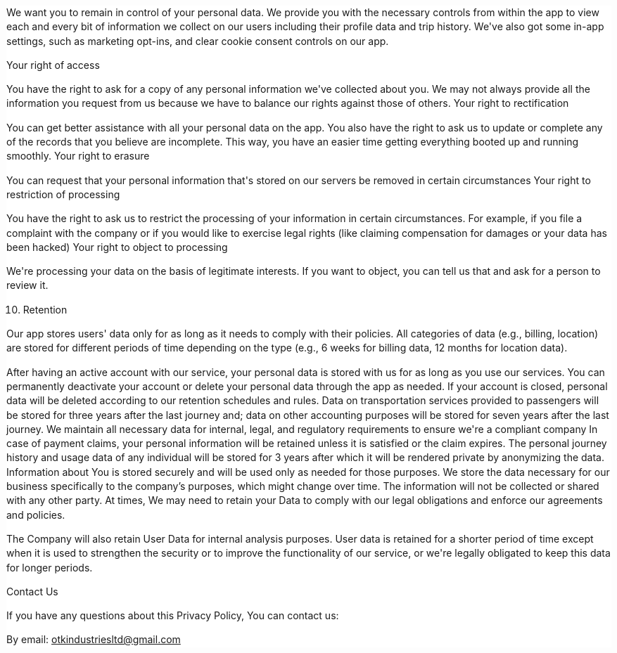 We want you to remain in control of your personal data. We provide you with the necessary controls from within the app to view each and every bit of information we collect on our users including their profile data and trip history. We've also got some in-app settings, such as marketing opt-ins, and clear cookie consent controls on our app.

Your right of access

You have the right to ask for a copy of any personal information we've collected about you. We may not always provide all the information you request from us because we have to balance our rights against those of others.
Your right to rectification

You can get better assistance with all your personal data on the app. You also have the right to ask us to update or complete any of the records that you believe are incomplete. This way, you have an easier time getting everything booted up and running smoothly.
Your right to erasure

You can request that your personal information that's stored on our servers be removed in certain circumstances
Your right to restriction of processing

You have the right to ask us to restrict the processing of your information in certain circumstances. For example, if you file a complaint with the company or if you would like to exercise legal rights (like claiming compensation for damages or your data has been hacked)
Your right to object to processing

We're processing your data on the basis of legitimate interests. If you want to object, you can tell us that and ask for a person to review it.


10. Retention

Our app stores users' data only for as long as it needs to comply with their policies. All categories of data (e.g., billing, location) are stored for different periods of time depending on the type (e.g., 6 weeks for billing data, 12 months for location data).

After having an active account with our service, your personal data is stored with us for as long as you use our services. You can permanently deactivate your account or delete your personal data through the app as needed. If your account is closed, personal data will be deleted according to our retention schedules and rules.
Data on transportation services provided to passengers will be stored for three years after the last journey and; data on other accounting purposes will be stored for seven years after the last journey.
We maintain all necessary data for internal, legal, and regulatory requirements to ensure we're a compliant company
In case of payment claims, your personal information will be retained unless it is satisfied or the claim expires.
The personal journey history and usage data of any individual will be stored for 3 years after which it will be rendered private by anonymizing the data.
Information about You is stored securely and will be used only as needed for those purposes. We store the data necessary for our business specifically to the company’s purposes, which might change over time. The information will not be collected or shared with any other party. At times, We may need to retain your Data to comply with our legal obligations and enforce our agreements and policies.

The Company will also retain User Data for internal analysis purposes. User data is retained for a shorter period of time except when it is used to strengthen the security or to improve the functionality of our service, or we're legally obligated to keep this data for longer periods.



Contact Us

If you have any questions about this Privacy Policy, You can contact us:

By email: otkindustriesltd@gmail.com


